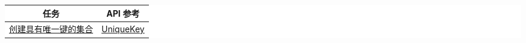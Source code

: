 | 任务 | API 参考 |
| --- | --- |
| [创建具有唯一键的集合](https://github.com/Azure/azure-cosmosdb-java/blob/master/examples/src/test/java/com/microsoft/azure/cosmosdb/rx/examples/UniqueIndexAsyncAPITest.java#L65-L97) | [UniqueKey](https://docs.microsoft.com/java/api/com.microsoft.azure.cosmosdb.documentcollection.setuniquekeypolicy) |

